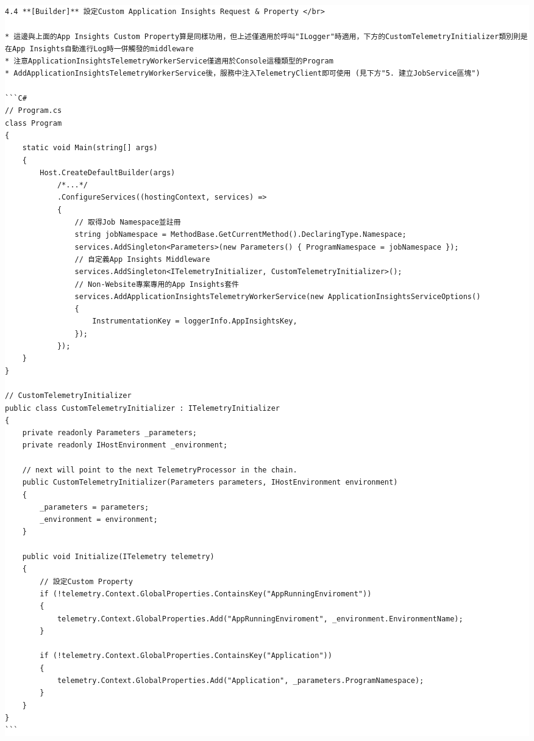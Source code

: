     4.4 **[Builder]** 設定Custom Application Insights Request & Property </br>

    * 這邊與上面的App Insights Custom Property算是同樣功用，但上述僅適用於呼叫"ILogger"時適用，下方的CustomTelemetryInitializer類別則是在App Insights自動進行Log時一併觸發的middleware
    * 注意ApplicationInsightsTelemetryWorkerService僅適用於Console這種類型的Program
    * AddApplicationInsightsTelemetryWorkerService後，服務中注入TelemetryClient即可使用 (見下方"5. 建立JobService區塊")

    ```C#
    // Program.cs
    class Program
    {
        static void Main(string[] args)
        {
            Host.CreateDefaultBuilder(args)
                /*...*/
                .ConfigureServices((hostingContext, services) =>
                {
                    // 取得Job Namespace並註冊
                    string jobNamespace = MethodBase.GetCurrentMethod().DeclaringType.Namespace;
                    services.AddSingleton<Parameters>(new Parameters() { ProgramNamespace = jobNamespace });
                    // 自定義App Insights Middleware
                    services.AddSingleton<ITelemetryInitializer, CustomTelemetryInitializer>();
                    // Non-Website專案專用的App Insights套件
                    services.AddApplicationInsightsTelemetryWorkerService(new ApplicationInsightsServiceOptions()
                    {
                        InstrumentationKey = loggerInfo.AppInsightsKey,
                    });
                });
        }
    }

    // CustomTelemetryInitializer
    public class CustomTelemetryInitializer : ITelemetryInitializer
    {
        private readonly Parameters _parameters;
        private readonly IHostEnvironment _environment;

        // next will point to the next TelemetryProcessor in the chain.
        public CustomTelemetryInitializer(Parameters parameters, IHostEnvironment environment)
        {
            _parameters = parameters;
            _environment = environment;
        }

        public void Initialize(ITelemetry telemetry)
        {
            // 設定Custom Property
            if (!telemetry.Context.GlobalProperties.ContainsKey("AppRunningEnviroment"))
            {
                telemetry.Context.GlobalProperties.Add("AppRunningEnviroment", _environment.EnvironmentName);
            }

            if (!telemetry.Context.GlobalProperties.ContainsKey("Application"))
            {
                telemetry.Context.GlobalProperties.Add("Application", _parameters.ProgramNamespace);
            }
        }
    }
    ```
